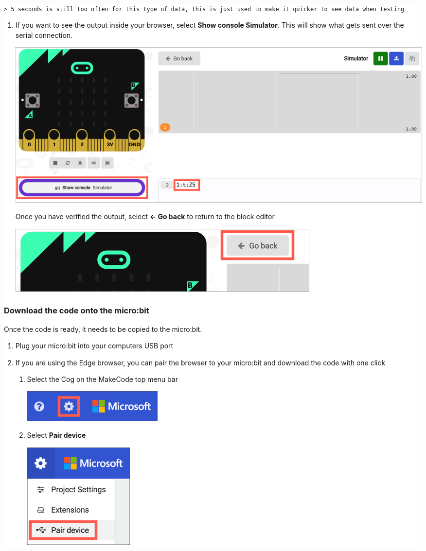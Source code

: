     > 5 seconds is still too often for this type of data, this is just used to make it quicker to see data when testing

1. If you want to see the output inside your browser, select **Show console Simulator**. This will show what gets sent over the serial connection.

    ![The simulator output](../images/makecode-simulator-output.png)

    Once you have verified the output, select **<- Go back** to return to the block editor

    ![The go back button](../images/makecode-simulator-go-back-button.png)

### Download the code onto the micro:bit

Once the code is ready, it needs to be copied to the micro:bit.

1. Plug your micro:bit into your computers USB port

1. If you are using the Edge browser, you can pair the browser to your micro:bit and download the code with one click

    1. Select the Cog on the MakeCode top menu bar

        ![The MakeCode cog button](../images/makecode-settings-button.png)

    1. Select **Pair device**

        ![The pair device button](../images/makecode-pair-device-button.png)
